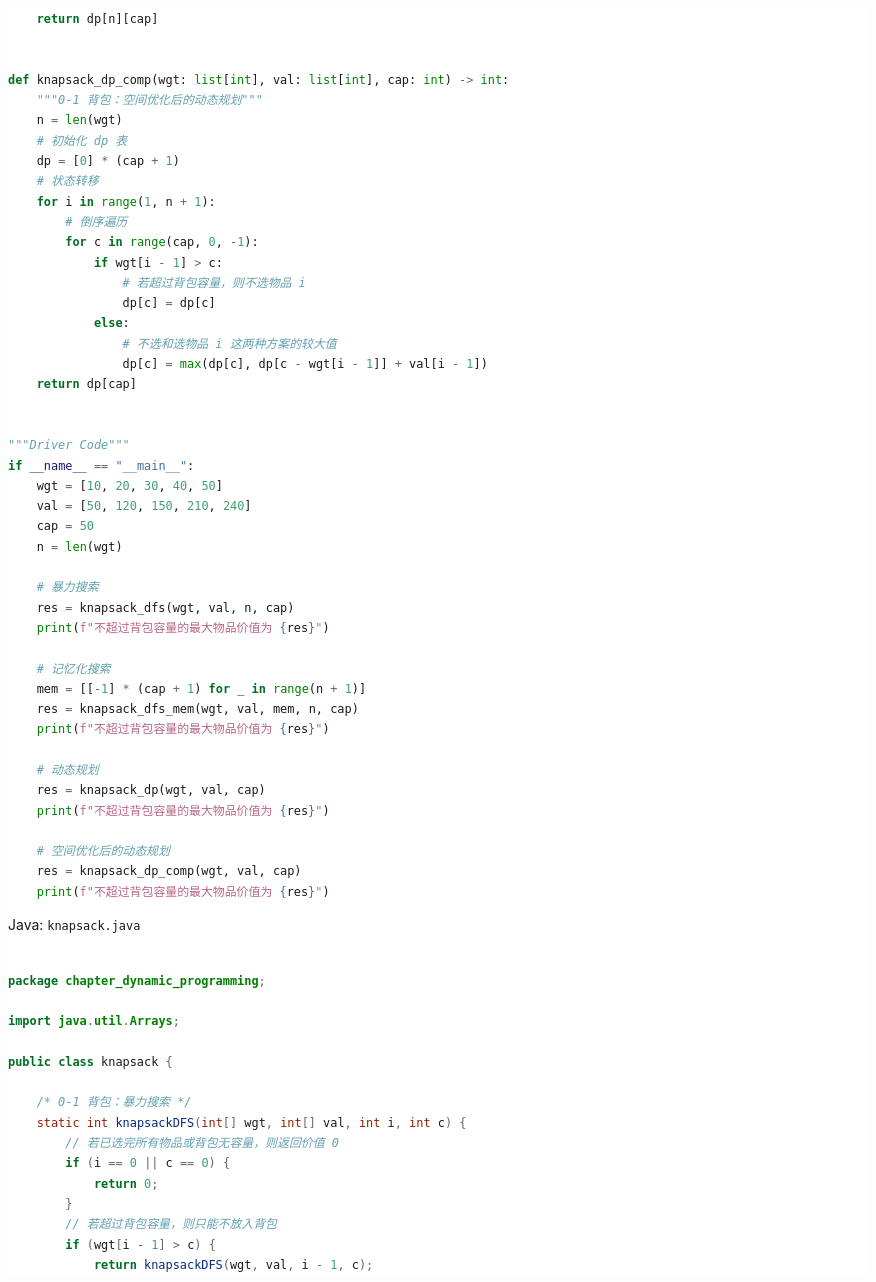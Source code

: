 ```python
    return dp[n][cap]


def knapsack_dp_comp(wgt: list[int], val: list[int], cap: int) -> int:
    """0-1 背包：空间优化后的动态规划"""
    n = len(wgt)
    # 初始化 dp 表
    dp = [0] * (cap + 1)
    # 状态转移
    for i in range(1, n + 1):
        # 倒序遍历
        for c in range(cap, 0, -1):
            if wgt[i - 1] > c:
                # 若超过背包容量，则不选物品 i
                dp[c] = dp[c]
            else:
                # 不选和选物品 i 这两种方案的较大值
                dp[c] = max(dp[c], dp[c - wgt[i - 1]] + val[i - 1])
    return dp[cap]


"""Driver Code"""
if __name__ == "__main__":
    wgt = [10, 20, 30, 40, 50]
    val = [50, 120, 150, 210, 240]
    cap = 50
    n = len(wgt)

    # 暴力搜索
    res = knapsack_dfs(wgt, val, n, cap)
    print(f"不超过背包容量的最大物品价值为 {res}")

    # 记忆化搜索
    mem = [[-1] * (cap + 1) for _ in range(n + 1)]
    res = knapsack_dfs_mem(wgt, val, mem, n, cap)
    print(f"不超过背包容量的最大物品价值为 {res}")

    # 动态规划
    res = knapsack_dp(wgt, val, cap)
    print(f"不超过背包容量的最大物品价值为 {res}")

    # 空间优化后的动态规划
    res = knapsack_dp_comp(wgt, val, cap)
    print(f"不超过背包容量的最大物品价值为 {res}")
```

Java: `knapsack.java`
```java

package chapter_dynamic_programming;

import java.util.Arrays;

public class knapsack {

    /* 0-1 背包：暴力搜索 */
    static int knapsackDFS(int[] wgt, int[] val, int i, int c) {
        // 若已选完所有物品或背包无容量，则返回价值 0
        if (i == 0 || c == 0) {
            return 0;
        }
        // 若超过背包容量，则只能不放入背包
        if (wgt[i - 1] > c) {
            return knapsackDFS(wgt, val, i - 1, c);
```